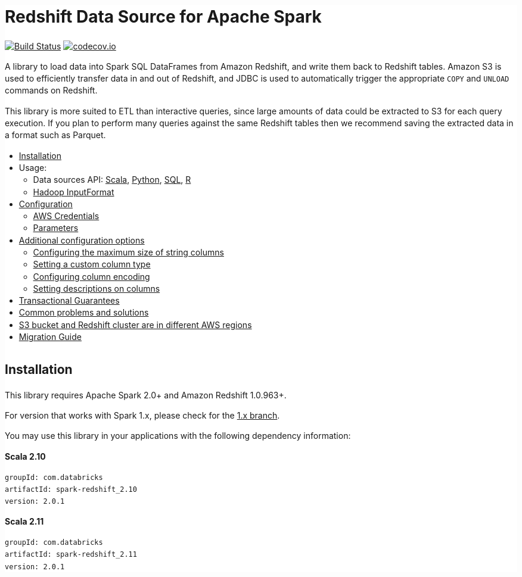 # Redshift Data Source for Apache Spark

[![Build Status](https://travis-ci.org/databricks/spark-redshift.svg?branch=master)](https://travis-ci.org/databricks/spark-redshift)
[![codecov.io](http://codecov.io/github/databricks/spark-redshift/coverage.svg?branch=master)](http://codecov.io/github/databricks/spark-redshift?branch=master)

A library to load data into Spark SQL DataFrames from Amazon Redshift, and write them back to
Redshift tables. Amazon S3 is used to efficiently transfer data in and out of Redshift, and
JDBC is used to automatically trigger the appropriate `COPY` and `UNLOAD` commands on Redshift.

This library is more suited to ETL than interactive queries, since large amounts of data could be extracted to S3 for each query execution. If you plan to perform many queries against the same Redshift tables then we recommend saving the extracted data in a format such as Parquet.

- [Installation](#installation)
- Usage:
  - Data sources API: [Scala](#scala), [Python](#python), [SQL](#sql), [R](#r)
  - [Hadoop InputFormat](#hadoop-inputformat)
- [Configuration](#configuration)
  - [AWS Credentials](#aws-credentials)
  - [Parameters](#parameters)
- [Additional configuration options](#additional-configuration-options)
    - [Configuring the maximum size of string columns](#configuring-the-maximum-size-of-string-columns)
    - [Setting a custom column type](#setting-a-custom-column-type)
    - [Configuring column encoding](#configuring-column-encoding)
    - [Setting descriptions on columns](#setting-descriptions-on-columns)
- [Transactional Guarantees](#transactional-guarantees)
- [Common problems and solutions](#common-problems-and-solutions)
 - [S3 bucket and Redshift cluster are in different AWS regions](#s3-bucket-and-redshift-cluster-are-in-different-aws-regions)
- [Migration Guide](#migration-guide)

## Installation

This library requires Apache Spark 2.0+ and Amazon Redshift 1.0.963+.

For version that works with Spark 1.x, please check for the [1.x branch](https://github.com/databricks/spark-redshift/tree/branch-1.x).

You may use this library in your applications with the following dependency information:

**Scala 2.10**

```
groupId: com.databricks
artifactId: spark-redshift_2.10
version: 2.0.1
```

**Scala 2.11**
```
groupId: com.databricks
artifactId: spark-redshift_2.11
version: 2.0.1
```
